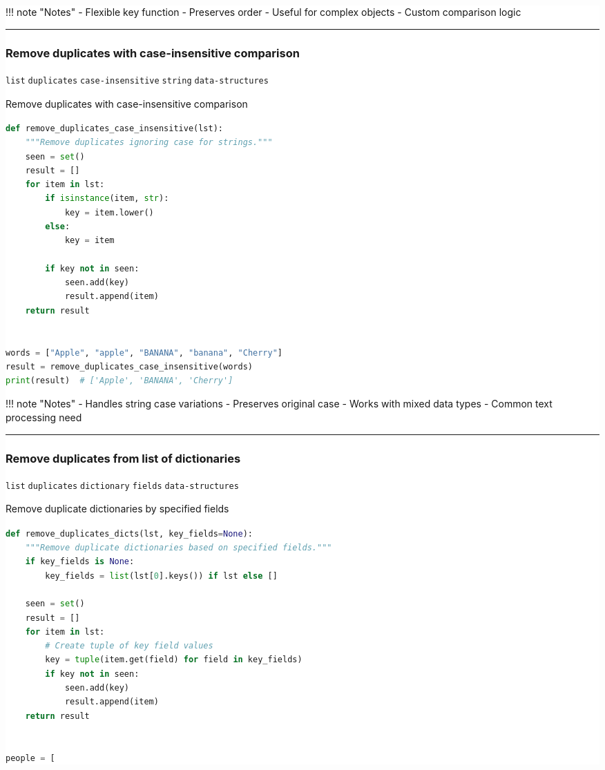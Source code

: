 !!! note "Notes"
    - Flexible key function
    - Preserves order
    - Useful for complex objects
    - Custom comparison logic

<hr class="snippet-divider">

### Remove duplicates with case-insensitive comparison

`list` `duplicates` `case-insensitive` `string` `data-structures`

Remove duplicates with case-insensitive comparison

```python
def remove_duplicates_case_insensitive(lst):
    """Remove duplicates ignoring case for strings."""
    seen = set()
    result = []
    for item in lst:
        if isinstance(item, str):
            key = item.lower()
        else:
            key = item

        if key not in seen:
            seen.add(key)
            result.append(item)
    return result


words = ["Apple", "apple", "BANANA", "banana", "Cherry"]
result = remove_duplicates_case_insensitive(words)
print(result)  # ['Apple', 'BANANA', 'Cherry']
```

!!! note "Notes"
    - Handles string case variations
    - Preserves original case
    - Works with mixed data types
    - Common text processing need

<hr class="snippet-divider">

### Remove duplicates from list of dictionaries

`list` `duplicates` `dictionary` `fields` `data-structures`

Remove duplicate dictionaries by specified fields

```python
def remove_duplicates_dicts(lst, key_fields=None):
    """Remove duplicate dictionaries based on specified fields."""
    if key_fields is None:
        key_fields = list(lst[0].keys()) if lst else []

    seen = set()
    result = []
    for item in lst:
        # Create tuple of key field values
        key = tuple(item.get(field) for field in key_fields)
        if key not in seen:
            seen.add(key)
            result.append(item)
    return result


people = [
```